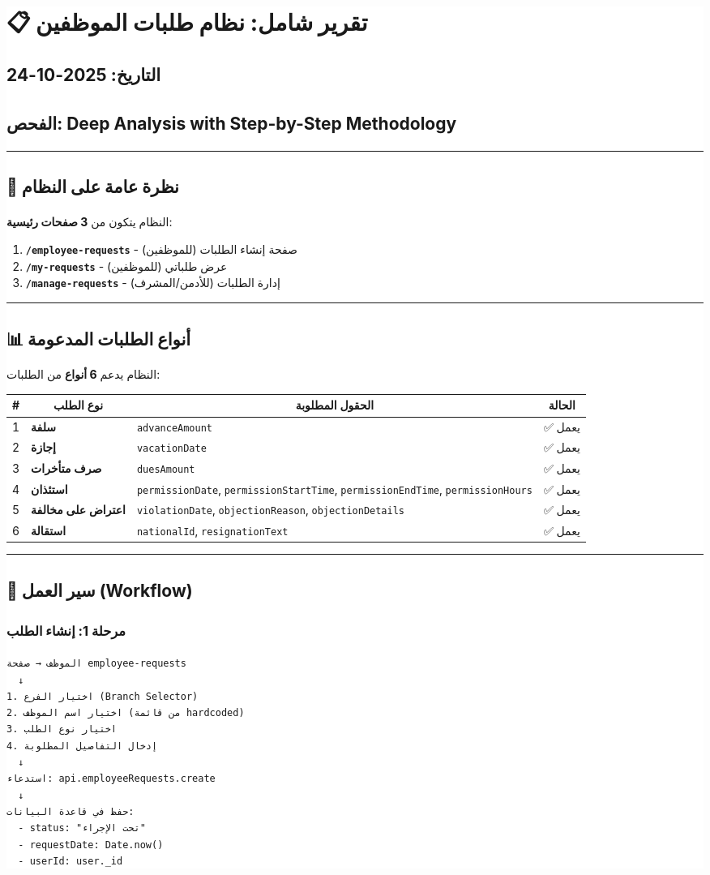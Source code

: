 # 📋 تقرير شامل: نظام طلبات الموظفين

## التاريخ: 2025-10-24
## الفحص: Deep Analysis with Step-by-Step Methodology

---

## 🎯 نظرة عامة على النظام

النظام يتكون من **3 صفحات رئيسية**:

1. **`/employee-requests`** - صفحة إنشاء الطلبات (للموظفين)
2. **`/my-requests`** - عرض طلباتي (للموظفين)
3. **`/manage-requests`** - إدارة الطلبات (للأدمن/المشرف)

---

## 📊 أنواع الطلبات المدعومة

النظام يدعم **6 أنواع** من الطلبات:

| # | نوع الطلب | الحقول المطلوبة | الحالة |
|---|-----------|-----------------|--------|
| 1 | **سلفة** | `advanceAmount` | ✅ يعمل |
| 2 | **إجازة** | `vacationDate` | ✅ يعمل |
| 3 | **صرف متأخرات** | `duesAmount` | ✅ يعمل |
| 4 | **استئذان** | `permissionDate`, `permissionStartTime`, `permissionEndTime`, `permissionHours` | ✅ يعمل |
| 5 | **اعتراض على مخالفة** | `violationDate`, `objectionReason`, `objectionDetails` | ✅ يعمل |
| 6 | **استقالة** | `nationalId`, `resignationText` | ✅ يعمل |

---

## 🔄 سير العمل (Workflow)

### مرحلة 1: إنشاء الطلب
```
الموظف → صفحة employee-requests
  ↓
1. اختيار الفرع (Branch Selector)
2. اختيار اسم الموظف (من قائمة hardcoded)
3. اختيار نوع الطلب
4. إدخال التفاصيل المطلوبة
  ↓
استدعاء: api.employeeRequests.create
  ↓
حفظ في قاعدة البيانات:
  - status: "تحت الإجراء"
  - requestDate: Date.now()
  - userId: user._id
```
